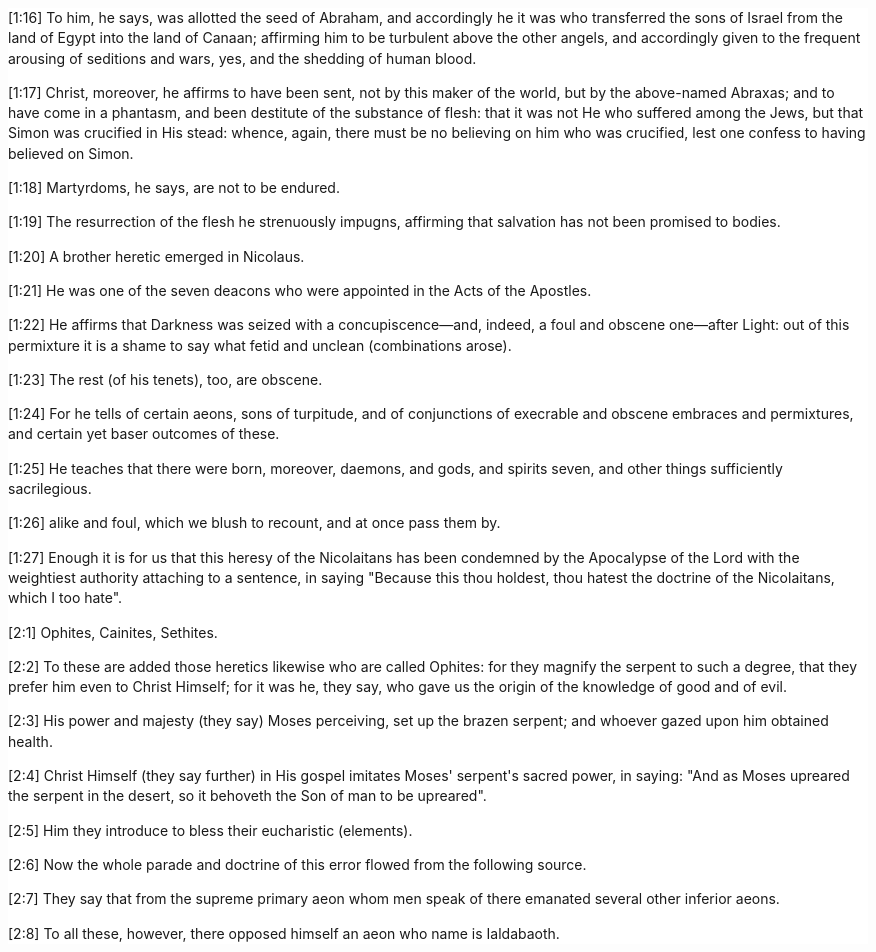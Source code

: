 [1:16] To him, he says, was allotted the seed of Abraham, and accordingly he it was who transferred the sons of Israel from the land of Egypt into the land of Canaan; affirming him to be turbulent above the other angels, and accordingly given to the frequent arousing of seditions and wars, yes, and the shedding of human blood.

[1:17] Christ, moreover, he affirms to have been sent, not by this maker of the world, but by the above-named Abraxas; and to have come in a phantasm, and been destitute of the substance of flesh:  that it was not He who suffered among the Jews, but that Simon was crucified in His stead: whence, again, there must be no believing on him who was crucified, lest one confess to having believed on Simon.

[1:18] Martyrdoms, he says, are not to be endured.

[1:19] The resurrection of the flesh he strenuously impugns, affirming that salvation has not been promised to bodies.

[1:20] A brother heretic emerged in Nicolaus.

[1:21] He was one of the seven deacons who were appointed in the Acts of the Apostles.

[1:22] He affirms that Darkness was seized with a concupiscence—and, indeed, a foul and obscene one—after Light: out of this permixture it is a shame to say what fetid and unclean (combinations arose).

[1:23] The rest (of his tenets), too, are obscene.

[1:24] For he tells of certain aeons, sons of turpitude, and of conjunctions of execrable and obscene embraces and permixtures, and certain yet baser outcomes of these.

[1:25] He teaches that there were born, moreover, daemons, and gods, and spirits seven, and other things sufficiently sacrilegious.

[1:26] alike and foul, which we blush to recount, and at once pass them by.

[1:27] Enough it is for us that this heresy of the Nicolaitans has been condemned by the Apocalypse of the Lord with the weightiest authority attaching to a sentence, in saying "Because this thou holdest, thou hatest the doctrine of the Nicolaitans, which I too hate".

[2:1] Ophites, Cainites, Sethites.

[2:2] To these are added those heretics likewise who are called Ophites: for they magnify the serpent to such a degree, that they prefer him even to Christ Himself; for it was he, they say, who gave us the origin of the knowledge of good and of evil.

[2:3] His power and majesty (they say) Moses perceiving, set up the brazen serpent; and whoever gazed upon him obtained health.

[2:4] Christ Himself (they say further) in His gospel imitates Moses' serpent's sacred power, in saying: "And as Moses upreared the serpent in the desert, so it behoveth the Son of man to be upreared".

[2:5] Him they introduce to bless their eucharistic (elements).

[2:6] Now the whole parade and doctrine of this error flowed from the following source.

[2:7] They say that from the supreme primary aeon whom men speak of there emanated several other inferior aeons.

[2:8] To all these, however, there opposed himself an aeon who name is Ialdabaoth.
